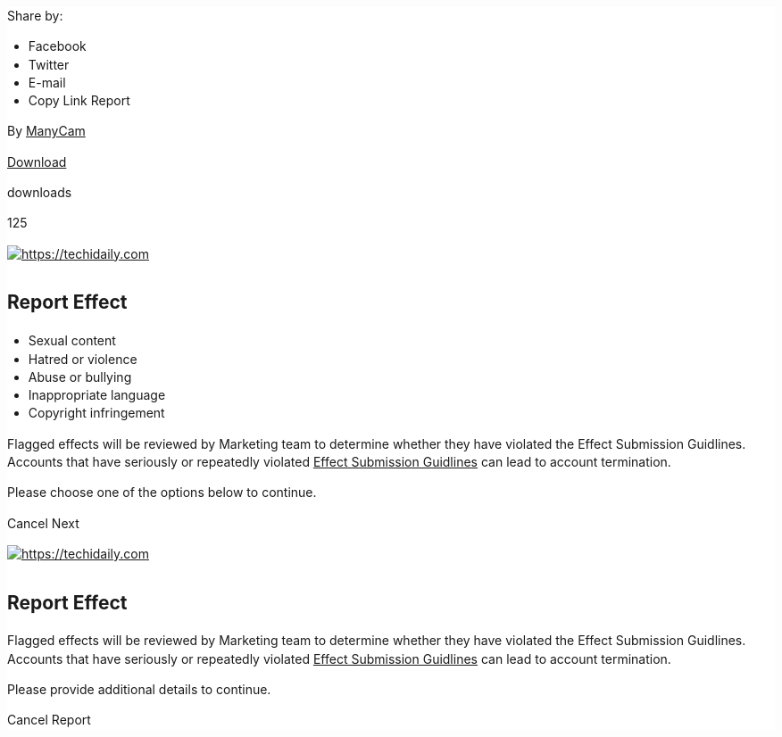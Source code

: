 Share by: 
* Facebook
* Twitter
* E-mail
* Copy Link
Report 

By [ManyCam](https://tools.techidaily.com/manycam/products/)

[Download](https://tools.techidaily.com/manycam/products/) 

 downloads

125 


<a href="https://appsumo.8odi.net/c/5597632/2118315/7443" target="_top" id="2118315">
  <img src="//a.impactradius-go.com/display-ad/7443-2118315" border="0" alt="https://techidaily.com" width="728" height="90"/>
</a>
<img height="0" width="0" src="https://appsumo.8odi.net/i/5597632/2118315/7443" style="position:absolute;visibility:hidden;" border="0" />


## Report Effect

* Sexual content
* Hatred or violence
* Abuse or bullying
* Inappropriate language
* Copyright infringement

 Flagged effects will be reviewed by Marketing team to determine whether they have violated the Effect Submission Guidlines. Accounts that have seriously or repeatedly violated [Effect Submission Guidlines](https://tools.techidaily.com/manycam/products/) can lead to account termination.

Please choose one of the options below to continue. 

Cancel Next 


<a href="https://appsumo.8odi.net/c/5597632/2094428/7443" target="_top" id="2094428">
  <img src="//a.impactradius-go.com/display-ad/7443-2094428" border="0" alt="https://techidaily.com" width="728" height="90"/>
</a>
<img height="0" width="0" src="https://appsumo.8odi.net/i/5597632/2094428/7443" style="position:absolute;visibility:hidden;" border="0" />


## Report Effect

 Flagged effects will be reviewed by Marketing team to determine whether they have violated the Effect Submission Guidlines. Accounts that have seriously or repeatedly violated [Effect Submission Guidlines](https://tools.techidaily.com/manycam/products/) can lead to account termination.

Please provide additional details to continue. 

Cancel Report 
